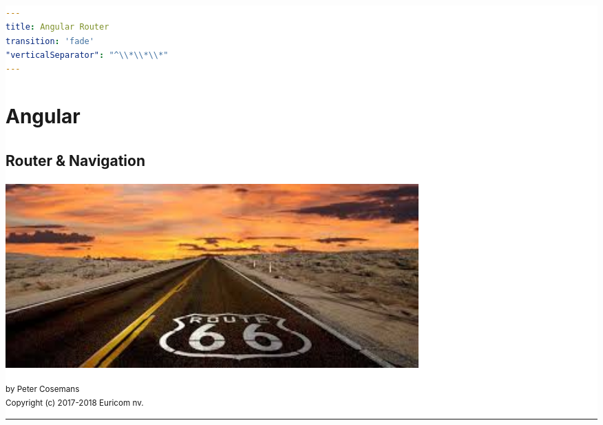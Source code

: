```yaml
---
title: Angular Router
transition: 'fade'
"verticalSeparator": "^\\*\\*\\*"
---
```


# Angular

## Router & Navigation

<img src="./images/route66.jpeg" width="600px" /><br>

<small>
by Peter Cosemans<br>
Copyright (c) 2017-2018 Euricom nv.
</small>



<style type="text/css">
.reveal h1 {
    font-size: 3.0em;
}
.reveal h2 {
    font-size: 2.00em;
}
.reveal h3 {
    font-size: 1.00em;
}
.reveal p {
    font-size: 70%;
}
.reveal blockquote {
    font-size: 80%;
}
.reveal pre code {
    display: block;
    padding: 5px;
    overflow: auto;
    max-height: 800px;
    word-wrap: normal;
    font-size: 90%;
}
</style>

---
